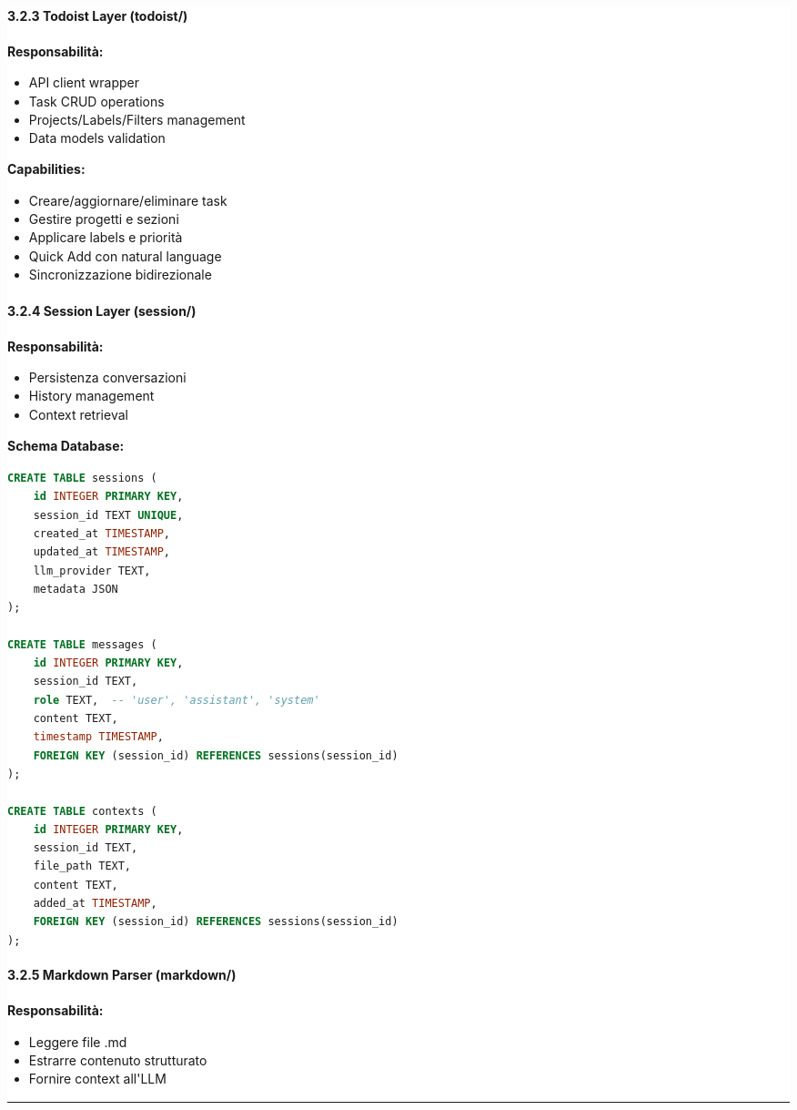 #### 3.2.3 Todoist Layer (todoist/)
**Responsabilità:**
- API client wrapper
- Task CRUD operations
- Projects/Labels/Filters management
- Data models validation

**Capabilities:**
- Creare/aggiornare/eliminare task
- Gestire progetti e sezioni
- Applicare labels e priorità
- Quick Add con natural language
- Sincronizzazione bidirezionale

#### 3.2.4 Session Layer (session/)
**Responsabilità:**
- Persistenza conversazioni
- History management
- Context retrieval

**Schema Database:**
```sql
CREATE TABLE sessions (
    id INTEGER PRIMARY KEY,
    session_id TEXT UNIQUE,
    created_at TIMESTAMP,
    updated_at TIMESTAMP,
    llm_provider TEXT,
    metadata JSON
);

CREATE TABLE messages (
    id INTEGER PRIMARY KEY,
    session_id TEXT,
    role TEXT,  -- 'user', 'assistant', 'system'
    content TEXT,
    timestamp TIMESTAMP,
    FOREIGN KEY (session_id) REFERENCES sessions(session_id)
);

CREATE TABLE contexts (
    id INTEGER PRIMARY KEY,
    session_id TEXT,
    file_path TEXT,
    content TEXT,
    added_at TIMESTAMP,
    FOREIGN KEY (session_id) REFERENCES sessions(session_id)
);
```

#### 3.2.5 Markdown Parser (markdown/)
**Responsabilità:**
- Leggere file .md
- Estrarre contenuto strutturato
- Fornire context all'LLM

---